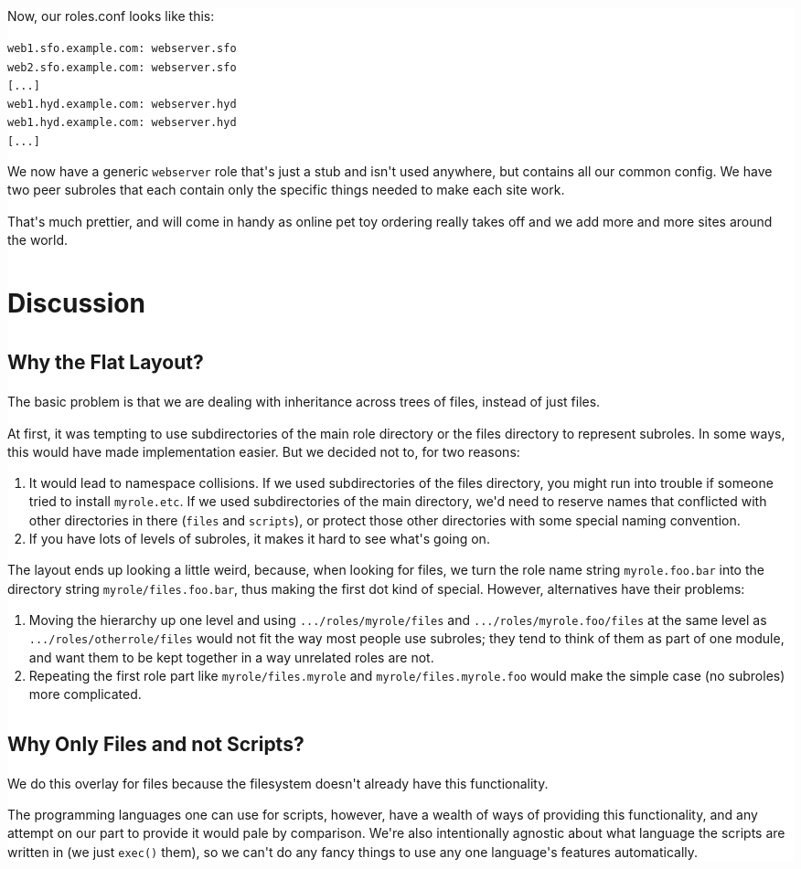 Now, our roles.conf looks like this:

```
web1.sfo.example.com: webserver.sfo
web2.sfo.example.com: webserver.sfo
[...]
web1.hyd.example.com: webserver.hyd
web1.hyd.example.com: webserver.hyd
[...]
```


We now have a generic `webserver` role that's just a stub and isn't used anywhere, but contains all our common config.  We have two peer subroles that each contain only the specific things needed to make each site work.

That's much prettier, and will come in handy as online pet toy ordering really takes off and we add more and more sites around the world.


# Discussion #

## Why the Flat Layout? ##

The basic problem is that we are dealing with inheritance across trees of files, instead of just files.

At first, it was tempting to use subdirectories of the main role directory or the files directory to represent subroles.  In some ways, this would have made implementation easier.  But we decided not to, for two reasons:

  1. It would lead to namespace collisions.  If we used subdirectories of the files directory, you might run into trouble if someone tried to install `myrole.etc`.  If we used subdirectories of the main directory, we'd need to reserve names that conflicted with other directories in there (`files` and `scripts`), or protect those other directories with some special naming convention.
  1. If you have lots of levels of subroles, it makes it hard to see what's going on.

The layout ends up looking a little weird, because, when looking for files, we turn the role name string `myrole.foo.bar` into the directory string `myrole/files.foo.bar`, thus making the first dot kind of special.  However, alternatives have their problems:
  1. Moving the hierarchy up one level and using  `.../roles/myrole/files` and `.../roles/myrole.foo/files` at the same level as `.../roles/otherrole/files` would not fit the way most people use subroles; they tend to think of them as part of one module, and want them to be kept together in a way unrelated roles are not.
  1. Repeating the first role part like `myrole/files.myrole` and `myrole/files.myrole.foo` would make the simple case (no subroles) more complicated.

## Why Only Files and not Scripts? ##

We do this overlay for files because the filesystem doesn't already have this functionality.

The programming languages one can use for scripts, however, have a wealth of ways of providing this functionality, and any attempt on our part to provide it would pale by comparison.  We're also intentionally agnostic about what language the scripts are written in (we just `exec()` them), so we can't do any fancy things to use any one language's features automatically.
